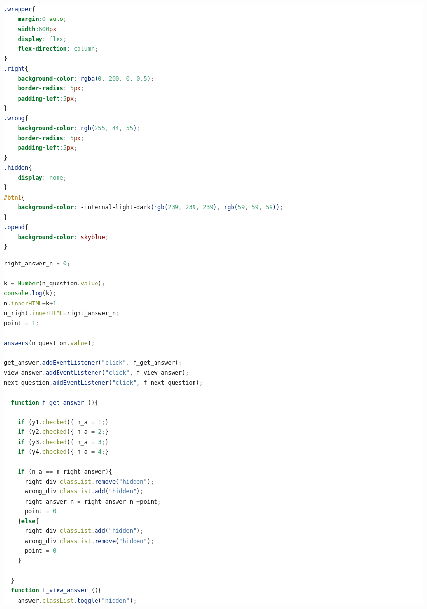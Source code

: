 
```css
.wrapper{
    margin:0 auto;
    width:600px;
    display: flex;
    flex-direction: column;
}
.right{
    background-color: rgba(0, 200, 0, 0.5);
    border-radius: 5px;
    padding-left:5px;
}
.wrong{
    background-color: rgb(255, 44, 55);
    border-radius: 5px;
    padding-left:5px;
}
.hidden{
    display: none;
}
#btn1{
    background-color: -internal-light-dark(rgb(239, 239, 239), rgb(59, 59, 59));
}
.opend{
    background-color: skyblue;
}
```

```js
right_answer_n = 0;

k = Number(n_question.value);
console.log(k);
n.innerHTML=k+1;
n_right.innerHTML=right_answer_n;
point = 1;

answers(n_question.value);

get_answer.addEventListener("click", f_get_answer);
view_answer.addEventListener("click", f_view_answer);
next_question.addEventListener("click", f_next_question);

  function f_get_answer (){

    if (y1.checked){ n_a = 1;}
    if (y2.checked){ n_a = 2;}
    if (y3.checked){ n_a = 3;}
    if (y4.checked){ n_a = 4;}

    if (n_a == n_right_answer){
      right_div.classList.remove("hidden");
      wrong_div.classList.add("hidden");
      right_answer_n = right_answer_n +point;
      point = 0;
    }else{
      right_div.classList.add("hidden");
      wrong_div.classList.remove("hidden");
      point = 0;
    }
   
  }
  function f_view_answer (){
    answer.classList.toggle("hidden");
```